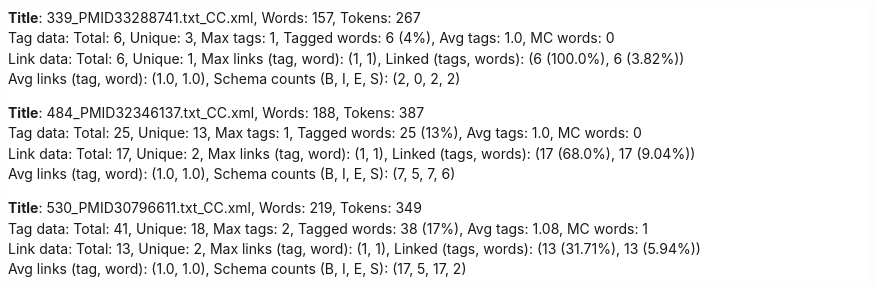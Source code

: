 **Title**:
339_PMID33288741.txt_CC.xml,
Words: 157,
Tokens: 267\
Tag data:
Total: 6,
Unique: 3,
Max tags: 1,
Tagged words: 6 (4%),
Avg tags: 1.0,
MC words: 0\
Link data:
Total: 6,
Unique: 1,
Max links (tag, word): (1, 1),
Linked (tags, words): (6 (100.0%), 6 (3.82%))\
Avg links (tag, word): (1.0, 1.0),
Schema counts (B, I, E, S): (2, 0, 2, 2)

**Title**:
484_PMID32346137.txt_CC.xml,
Words: 188,
Tokens: 387\
Tag data:
Total: 25,
Unique: 13,
Max tags: 1,
Tagged words: 25 (13%),
Avg tags: 1.0,
MC words: 0\
Link data:
Total: 17,
Unique: 2,
Max links (tag, word): (1, 1),
Linked (tags, words): (17 (68.0%), 17 (9.04%))\
Avg links (tag, word): (1.0, 1.0),
Schema counts (B, I, E, S): (7, 5, 7, 6)

**Title**:
530_PMID30796611.txt_CC.xml,
Words: 219,
Tokens: 349\
Tag data:
Total: 41,
Unique: 18,
Max tags: 2,
Tagged words: 38 (17%),
Avg tags: 1.08,
MC words: 1\
Link data:
Total: 13,
Unique: 2,
Max links (tag, word): (1, 1),
Linked (tags, words): (13 (31.71%), 13 (5.94%))\
Avg links (tag, word): (1.0, 1.0),
Schema counts (B, I, E, S): (17, 5, 17, 2)
